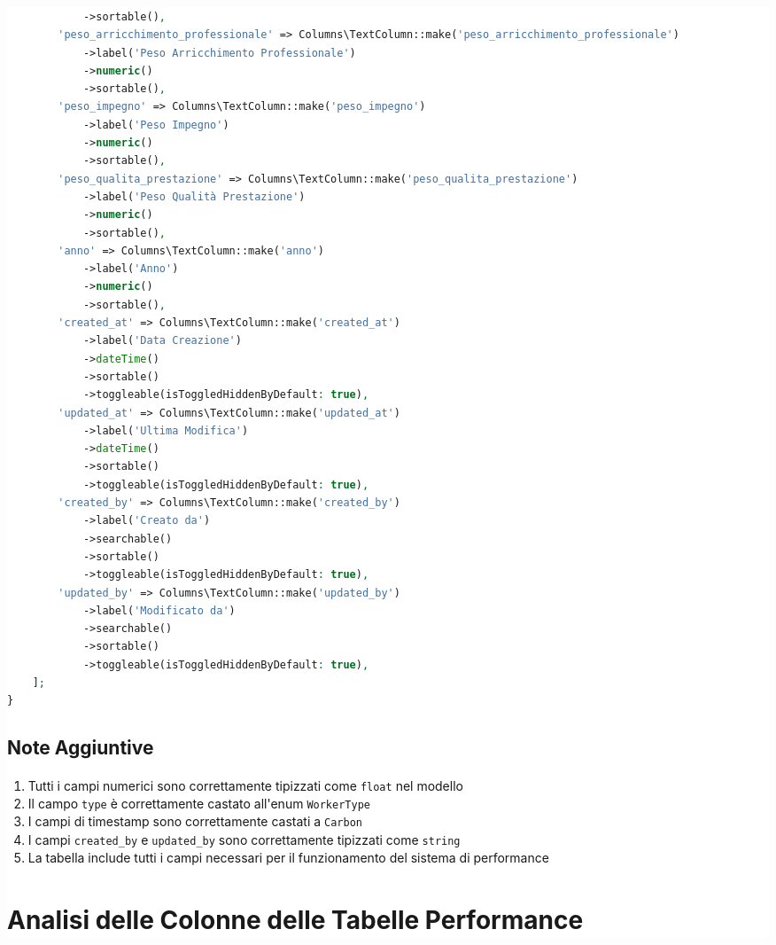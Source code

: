 ```php
            ->sortable(),
        'peso_arricchimento_professionale' => Columns\TextColumn::make('peso_arricchimento_professionale')
            ->label('Peso Arricchimento Professionale')
            ->numeric()
            ->sortable(),
        'peso_impegno' => Columns\TextColumn::make('peso_impegno')
            ->label('Peso Impegno')
            ->numeric()
            ->sortable(),
        'peso_qualita_prestazione' => Columns\TextColumn::make('peso_qualita_prestazione')
            ->label('Peso Qualità Prestazione')
            ->numeric()
            ->sortable(),
        'anno' => Columns\TextColumn::make('anno')
            ->label('Anno')
            ->numeric()
            ->sortable(),
        'created_at' => Columns\TextColumn::make('created_at')
            ->label('Data Creazione')
            ->dateTime()
            ->sortable()
            ->toggleable(isToggledHiddenByDefault: true),
        'updated_at' => Columns\TextColumn::make('updated_at')
            ->label('Ultima Modifica')
            ->dateTime()
            ->sortable()
            ->toggleable(isToggledHiddenByDefault: true),
        'created_by' => Columns\TextColumn::make('created_by')
            ->label('Creato da')
            ->searchable()
            ->sortable()
            ->toggleable(isToggledHiddenByDefault: true),
        'updated_by' => Columns\TextColumn::make('updated_by')
            ->label('Modificato da')
            ->searchable()
            ->sortable()
            ->toggleable(isToggledHiddenByDefault: true),
    ];
}
```

## Note Aggiuntive

1. Tutti i campi numerici sono correttamente tipizzati come `float` nel modello
2. Il campo `type` è correttamente castato all'enum `WorkerType`
3. I campi di timestamp sono correttamente castati a `Carbon`
4. I campi `created_by` e `updated_by` sono correttamente tipizzati come `string`
5. La tabella include tutti i campi necessari per il funzionamento del sistema di performance

# Analisi delle Colonne delle Tabelle Performance
